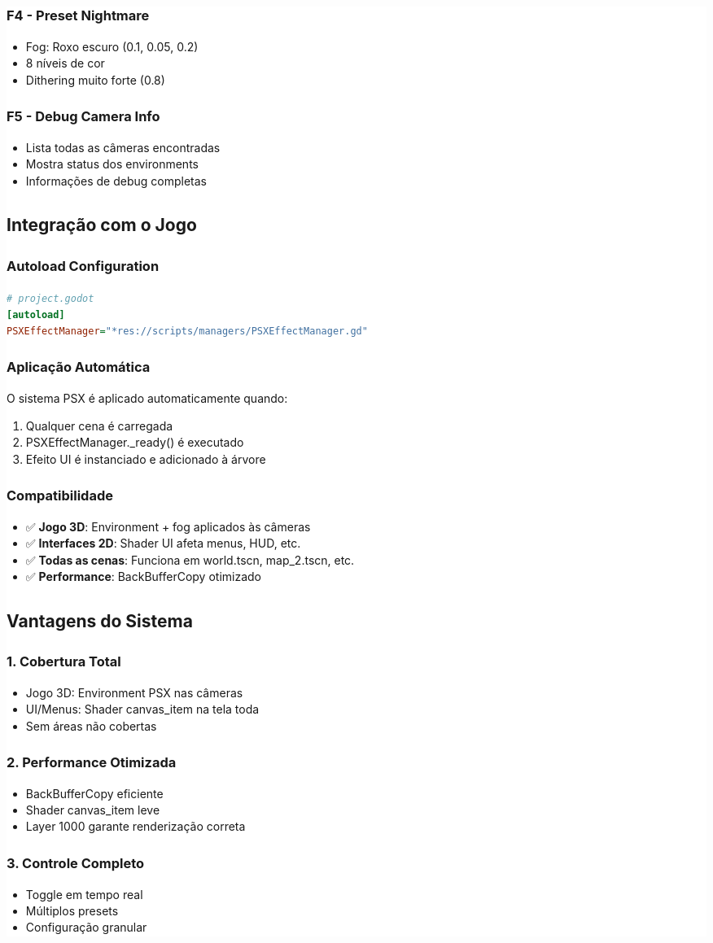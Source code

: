 ### **F4** - Preset Nightmare
- Fog: Roxo escuro (0.1, 0.05, 0.2)
- 8 níveis de cor
- Dithering muito forte (0.8)

### **F5** - Debug Camera Info
- Lista todas as câmeras encontradas
- Mostra status dos environments
- Informações de debug completas

## Integração com o Jogo

### **Autoload Configuration**
```ini
# project.godot
[autoload]
PSXEffectManager="*res://scripts/managers/PSXEffectManager.gd"
```

### **Aplicação Automática**
O sistema PSX é aplicado automaticamente quando:
1. Qualquer cena é carregada
2. PSXEffectManager._ready() é executado
3. Efeito UI é instanciado e adicionado à árvore

### **Compatibilidade**
- ✅ **Jogo 3D**: Environment + fog aplicados às câmeras
- ✅ **Interfaces 2D**: Shader UI afeta menus, HUD, etc.
- ✅ **Todas as cenas**: Funciona em world.tscn, map_2.tscn, etc.
- ✅ **Performance**: BackBufferCopy otimizado

## Vantagens do Sistema

### **1. Cobertura Total**
- Jogo 3D: Environment PSX nas câmeras
- UI/Menus: Shader canvas_item na tela toda
- Sem áreas não cobertas

### **2. Performance Otimizada**
- BackBufferCopy eficiente
- Shader canvas_item leve
- Layer 1000 garante renderização correta

### **3. Controle Completo**
- Toggle em tempo real
- Múltiplos presets
- Configuração granular

